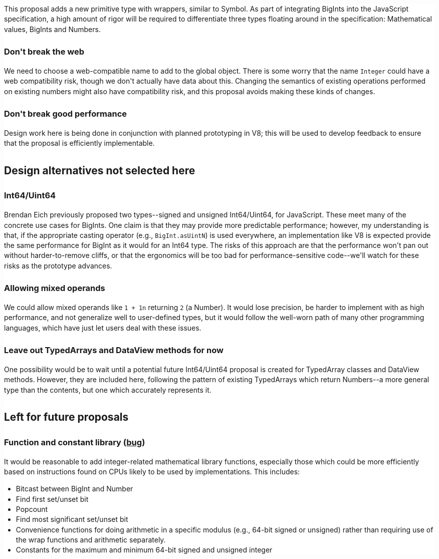 This proposal adds a new primitive type with wrappers, similar to Symbol. As part of integrating BigInts into the JavaScript specification, a high amount of rigor will be required to differentiate three types floating around in the specification: Mathematical values, BigInts and Numbers.

### Don't break the web

We need to choose a web-compatible name to add to the global object. There is some worry that the name `Integer` could have a web compatibility risk, though we don't actually have data about this. Changing the semantics of existing operations performed on existing numbers might also have compatibility risk, and this proposal avoids making these kinds of changes.

### Don't break good performance

Design work here is being done in conjunction with planned prototyping in V8; this will be used to develop feedback to ensure that the proposal is efficiently implementable.

## Design alternatives not selected here

### Int64/Uint64

Brendan Eich previously proposed two types--signed and unsigned Int64/Uint64, for JavaScript. These meet many of the concrete use cases for BigInts. One claim is that they may provide more predictable performance; however, my understanding is that, if the appropriate casting operator (e.g., `BigInt.asUintN`) is used everywhere, an implementation like V8 is expected provide the same performance for BigInt as it would for an Int64 type. The risks of this approach are that the performance won't pan out without harder-to-remove cliffs, or that the ergonomics will be too bad for performance-sensitive code--we'll watch for these risks as the prototype advances.

### Allowing mixed operands

We could allow mixed operands like `1 + 1n` returning `2` (a Number). It would lose precision, be harder to implement with as high performance, and not generalize well to user-defined types, but it would follow the well-worn path of many other programming languages, which have just let users deal with these issues.

### Leave out TypedArrays and DataView methods for now

One possibility would be to wait until a potential future Int64/Uint64 proposal is created for TypedArray classes and DataView methods. However, they are included here, following the pattern of existing TypedArrays which return Numbers--a more general type than the contents, but one which accurately represents it.

## Left for future proposals

### Function and constant library ([bug](https://github.com/tc39/proposal-bigint/issues/20))

It would be reasonable to add integer-related mathematical library functions, especially those which could be more efficiently based on instructions found on CPUs likely to be used by implementations. This includes:
- Bitcast between BigInt and Number
- Find first set/unset bit
- Popcount
- Find most significant set/unset bit
- Convenience functions for doing arithmetic in a specific modulus (e.g., 64-bit signed or unsigned) rather than requiring use of the wrap functions and arithmetic separately.
- Constants for the maximum and minimum 64-bit signed and unsigned integer
